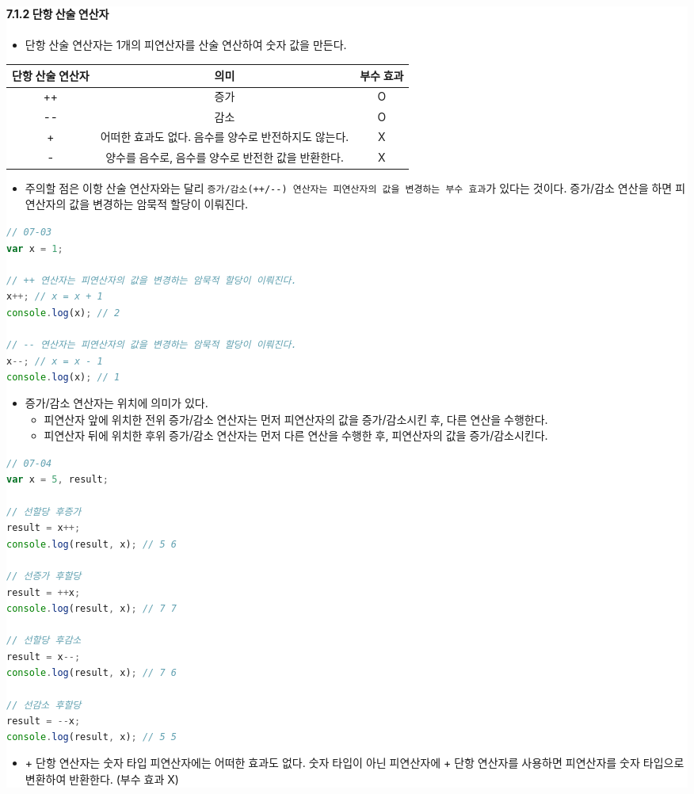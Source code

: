 #### 7.1.2 단항 산술 연산자

* 단항 산술 연산자는 1개의 피연산자를 산술 연산하여 숫자 값을 만든다.

| 단항 산술 연산자 |               의미               | 부수 효과 |
| :-------: | :----------------------------: | :---: |
|     ++    |               증가               |   O   |
|     --    |               감소               |   O   |
|     +     | 어떠한 효과도 없다. 음수를 양수로 반전하지도 않는다. |   X   |
|     -     |  양수를 음수로, 음수를 양수로 반전한 값을 반환한다. |   X   |

* 주의할 점은 이항 산술 연산자와는 달리 `증가/감소(++/--) 연산자는 피연산자의 값을 변경하는 부수 효과`가 있다는 것이다. 증가/감소 연산을 하면 피연산자의 값을 변경하는 암묵적 할당이 이뤄진다.

```javascript
// 07-03
var x = 1;

// ++ 연산자는 피연산자의 값을 변경하는 암묵적 할당이 이뤄진다.
x++; // x = x + 1
console.log(x); // 2

// -- 연산자는 피연산자의 값을 변경하는 암묵적 할당이 이뤄진다.
x--; // x = x - 1
console.log(x); // 1
```

* 증가/감소 연산자는 위치에 의미가 있다.
  * 피연산자 앞에 위치한 전위 증가/감소 연산자는 먼저 피연산자의 값을 증가/감소시킨 후, 다른 연산을 수행한다.
  * 피연산자 뒤에 위치한 후위 증가/감소 연산자는 먼저 다른 연산을 수행한 후, 피연산자의 값을 증가/감소시킨다.

```javascript
// 07-04
var x = 5, result;

// 선할당 후증가
result = x++;
console.log(result, x); // 5 6

// 선증가 후할당
result = ++x;
console.log(result, x); // 7 7

// 선할당 후감소
result = x--;
console.log(result, x); // 7 6

// 선감소 후할당
result = --x;
console.log(result, x); // 5 5
```

* \+ 단항 연산자는 숫자 타입 피연산자에는 어떠한 효과도 없다. 숫자 타입이 아닌 피연산자에 + 단항 연산자를 사용하면 피연산자를 숫자 타입으로 변환하여 반환한다. (부수 효과 X)
